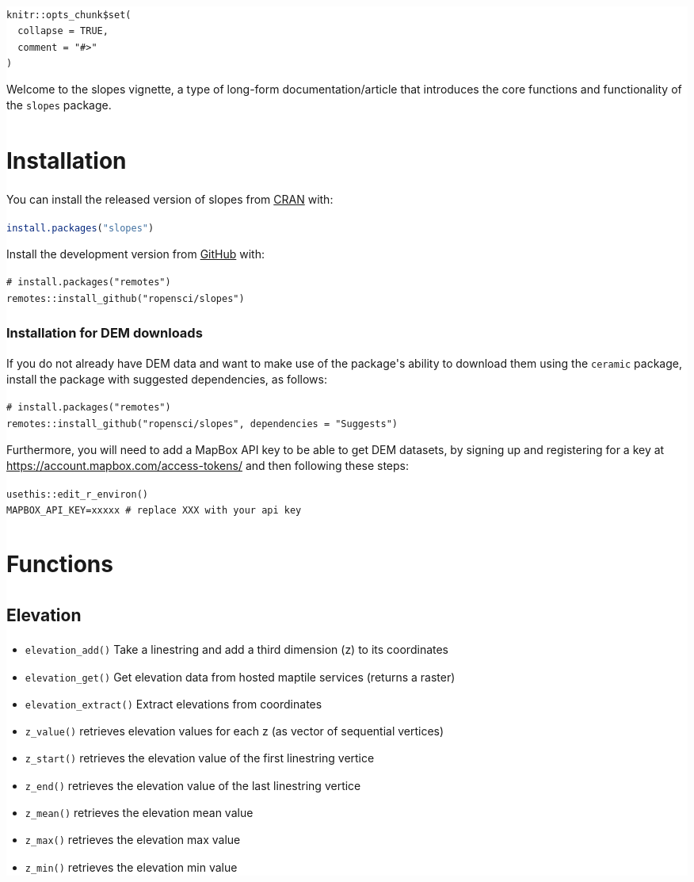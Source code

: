 ```{r, include = FALSE}
knitr::opts_chunk$set(
  collapse = TRUE,
  comment = "#>"
)
```

Welcome to the slopes vignette, a type of long-form documentation/article that introduces the core functions and functionality of the `slopes` package.

# Installation

You can install the released version of slopes from [CRAN](https://CRAN.R-project.org) with:

```r
install.packages("slopes")
```

Install the development version from [GitHub](https://github.com/) with:

```{r, eval=FALSE}
# install.packages("remotes")
remotes::install_github("ropensci/slopes")
```

### Installation for DEM downloads

If you do not already have DEM data and want to make use of the package's ability to download them using the `ceramic` package, install the package with suggested dependencies, as follows:

```{r, eval=FALSE}
# install.packages("remotes")
remotes::install_github("ropensci/slopes", dependencies = "Suggests")
```

Furthermore, you will need to add a MapBox API key to be able to get DEM datasets, by signing up and registering for a key at https://account.mapbox.com/access-tokens/ and then following these steps:

```{r, eval=FALSE}
usethis::edit_r_environ()
MAPBOX_API_KEY=xxxxx # replace XXX with your api key
```


# Functions 

## Elevation

- `elevation_add()` Take a linestring and add a third dimension (z) to its coordinates
- `elevation_get()` Get elevation data from hosted maptile services (returns a raster)
- `elevation_extract()` Extract elevations from coordinates

- `z_value()` retrieves elevation values for each z (as vector of sequential vertices)
- `z_start()` retrieves the elevation value of the first linestring vertice
- `z_end()` retrieves the elevation value of the last linestring vertice
- `z_mean()` retrieves the elevation mean value 
- `z_max()`  retrieves the elevation max value 
- `z_min()`  retrieves the elevation min value 
